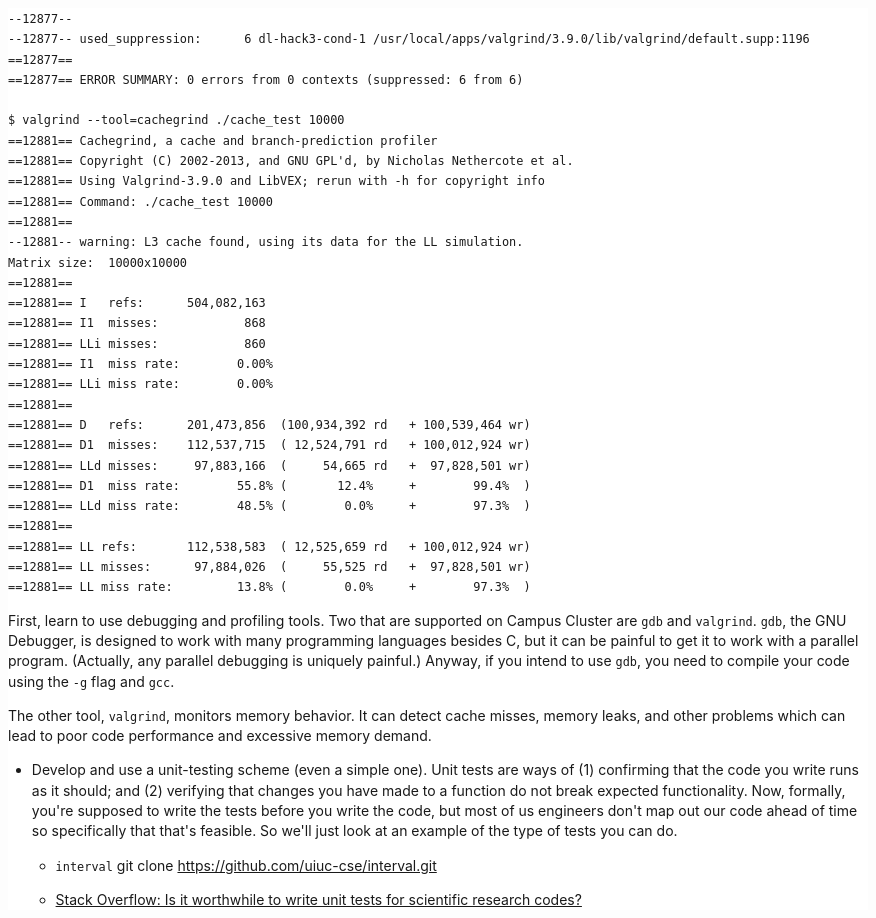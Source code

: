 ```
--12877--
--12877-- used_suppression:      6 dl-hack3-cond-1 /usr/local/apps/valgrind/3.9.0/lib/valgrind/default.supp:1196
==12877==
==12877== ERROR SUMMARY: 0 errors from 0 contexts (suppressed: 6 from 6)

$ valgrind --tool=cachegrind ./cache_test 10000
==12881== Cachegrind, a cache and branch-prediction profiler
==12881== Copyright (C) 2002-2013, and GNU GPL'd, by Nicholas Nethercote et al.
==12881== Using Valgrind-3.9.0 and LibVEX; rerun with -h for copyright info
==12881== Command: ./cache_test 10000
==12881==
--12881-- warning: L3 cache found, using its data for the LL simulation.
Matrix size:  10000x10000
==12881==
==12881== I   refs:      504,082,163
==12881== I1  misses:            868
==12881== LLi misses:            860
==12881== I1  miss rate:        0.00%
==12881== LLi miss rate:        0.00%
==12881==
==12881== D   refs:      201,473,856  (100,934,392 rd   + 100,539,464 wr)
==12881== D1  misses:    112,537,715  ( 12,524,791 rd   + 100,012,924 wr)
==12881== LLd misses:     97,883,166  (     54,665 rd   +  97,828,501 wr)
==12881== D1  miss rate:        55.8% (       12.4%     +        99.4%  )
==12881== LLd miss rate:        48.5% (        0.0%     +        97.3%  )
==12881==
==12881== LL refs:       112,538,583  ( 12,525,659 rd   + 100,012,924 wr)
==12881== LL misses:      97,884,026  (     55,525 rd   +  97,828,501 wr)
==12881== LL miss rate:         13.8% (        0.0%     +        97.3%  )
```

First, learn to use debugging and profiling tools.  Two that are supported on Campus Cluster are `gdb` and `valgrind`.  `gdb`, the GNU Debugger, is designed to work with many programming languages besides C, but it can be painful to get it to work with a parallel program.  (Actually, any parallel debugging is uniquely painful.)  Anyway, if you intend to use `gdb`, you need to compile your code using the `-g` flag and `gcc`.

The other tool, `valgrind`, monitors memory behavior.  It can detect cache misses, memory leaks, and other problems which can lead to poor code performance and excessive memory demand.

- Develop and use a unit-testing scheme (even a simple one).
    Unit tests are ways of (1) confirming that the code you write runs as it should; and (2) verifying that changes you have made to a function do not break expected functionality.
    Now, formally, you're supposed to write the tests before you write the code, but most of us engineers don't map out our code ahead of time so specifically that that's feasible.  So we'll just look at an example of the type of tests you can do.

    -   `interval`
            git clone https://github.com/uiuc-cse/interval.git

    - [Stack Overflow:  Is it worthwhile to write unit tests for scientific research codes?](https://scicomp.stackexchange.com/questions/206/is-it-worthwhile-to-write-unit-tests-for-scientific-research-codes)
